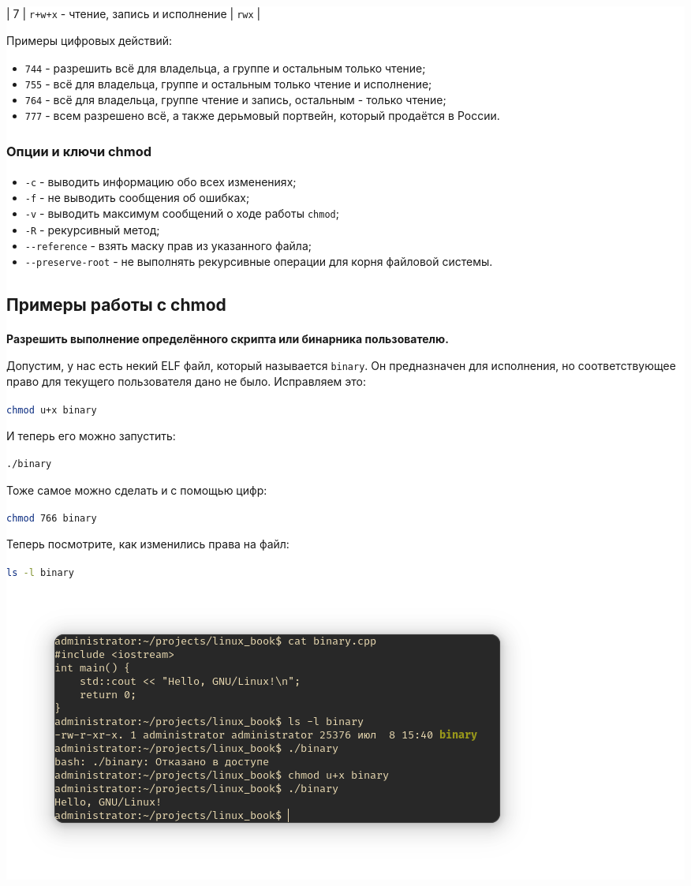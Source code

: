 | 7 | `r+w+x` - чтение, запись и исполнение  | `rwx` |

Примеры цифровых действий:

- `744` - разрешить всё для владельца, а группе и остальным только чтение;
- `755` - всё для владельца, группе и остальным только чтение и исполнение;
- `764` - всё для владельца, группе чтение и запись, остальным - только чтение;
- `777` - всем разрешено всё, а также дерьмовый портвейн, который продаётся в
  России.

### Опции и ключи chmod

- `-c` - выводить информацию обо всех изменениях;
- `-f` - не выводить сообщения об ошибках;
- `-v` - выводить максимум сообщений о ходе работы `chmod`;
- `-R` - рекурсивный метод;
- `--reference` - взять маску прав из указанного файла;
- `--preserve-root` - не выполнять рекурсивные операции для корня файловой
  системы.

## Примеры работы с chmod

**Разрешить выполнение определённого скрипта или бинарника пользователю.**

Допустим, у нас есть некий ELF файл, который называется `binary`. Он
предназначен для исполнения, но соответствующее право для текущего
пользователя дано не было. Исправляем это:

```bash
chmod u+x binary
```

И теперь его можно запустить:

```bash
./binary
```

Тоже самое можно сделать и с помощью цифр:

```bash
chmod 766 binary
```

Теперь посмотрите, как изменились права на файл:

```bash
ls -l binary
```

![](pic/chmod.png)